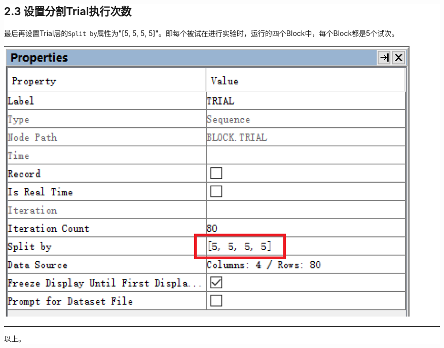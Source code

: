 ## 2.3 设置分割Trial执行次数

最后再设置Trial层的`Split by`属性为"[5, 5, 5, 5]"。即每个被试在进行实验时，运行的四个Block中，每个Block都是5个试次。

![eb_lartin_square_split_trial_sequence](/assets/images/eb_lartin_square_split_trial_sequence.png)

---

以上。



